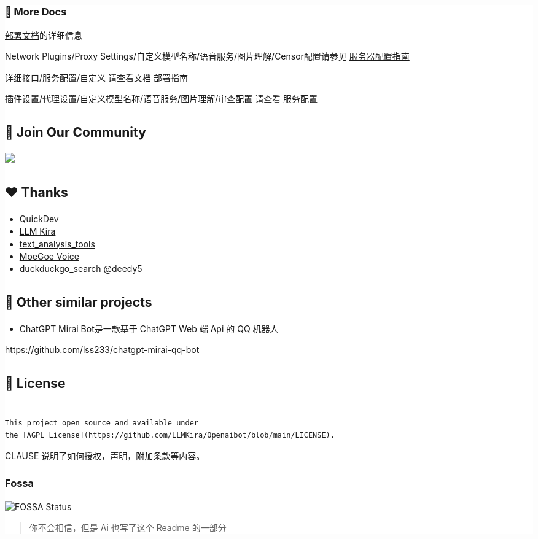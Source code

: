 ### 🧀 More Docs

[部署文档](https://llmkira.github.io/Docs/en/guide/getting-started)的详细信息

Network Plugins/Proxy Settings/自定义模型名称/语音服务/图片理解/Censor配置请参见
[服务器配置指南](https://llmkira.github.io/Docs/guide/service)

详细接口/服务配置/自定义 请查看文档 [部署指南](https://llmkira.github.io/Docs/guide/getting-started)

插件设置/代理设置/自定义模型名称/语音服务/图片理解/审查配置
请查看 [服务配置](https://llmkira.github.io/Docs/guide/service)

## 🤗 Join Our Community

<a href="https://github.com/LLMKira/Openaibot/graphs/contributors">
  <img src="https://contrib.rocks/image?repo=LLMKira/Openaibot" />
</a>

## ❤ Thanks

- [QuickDev](https://github.com/TelechaBot/BaseBot)
- [LLM Kira](https://github.com/LLMKira/llm-kira)
- [text_analysis_tools](https://github.com/murray-z/text_analysis_tools)
- [MoeGoe Voice](https://github.com/CjangCjengh/MoeGoe)
- [duckduckgo_search](https://github.com/deedy5) @deedy5

## 🍞 Other similar projects

- ChatGPT Mirai Bot是一款基于 ChatGPT Web 端 Api 的 QQ 机器人

https://github.com/lss233/chatgpt-mirai-qq-bot

## 📃 License

```

This project open source and available under
the [AGPL License](https://github.com/LLMKira/Openaibot/blob/main/LICENSE).

```

[CLAUSE](https://github.com/LlmKira/Openaibot/blob/main/CLAUSE.md) 说明了如何授权，声明，附加条款等内容。

### Fossa

[![FOSSA Status](https://app.fossa.com/api/projects/git%2Bgithub.com%2Fsudoskys%2FOpenaibot.svg?type=large)](https://app.fossa.com/projects/git%2Bgithub.com%2Fsudoskys%2FOpenaibot?ref=badge_large)

> 你不会相信，但是 Ai 也写了这个 Readme 的一部分
